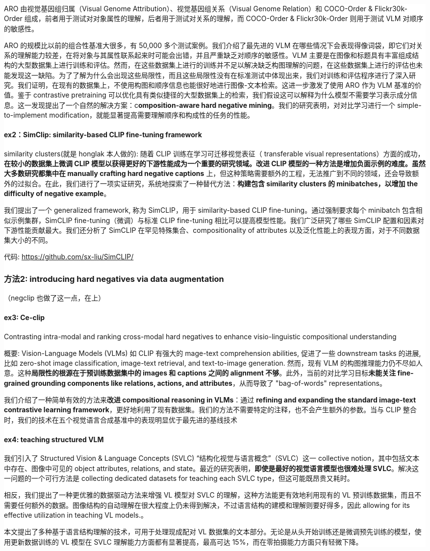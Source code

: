 ARO 由视觉基因组归属（Visual Genome Attribution）、视觉基因组关系（Visual Genome Relation）和 COCO-Order & Flickr30k-Order 组成，前者用于测试对对象属性的理解，后者用于测试对关系的理解，而 COCO-Order & Flickr30k-Order 则用于测试 VLM 对顺序的敏感性。

ARO 的规模比以前的组合性基准大很多，有 50,000 多个测试案例。我们介绍了最先进的 VLM 在哪些情况下会表现得像词袋，即它们对关系的理解能力较差，在将对象与其属性联系起来时可能会出错，并且严重缺乏对顺序的敏感性。VLM 主要是在图像和标题具有丰富组成结构的大型数据集上进行训练和评估。然而，在这些数据集上进行的训练并不足以解决缺乏构图理解的问题，在这些数据集上进行的评估也未能发现这一缺陷。为了了解为什么会出现这些局限性，而且这些局限性没有在标准测试中体现出来，我们对训练和评估程序进行了深入研究。我们证明，在现有的数据集上，不使用构图和顺序信息也能很好地进行图像-文本检索。这进一步激发了使用 ARO 作为 VLM 基准的价值。鉴于 contrastive pretraining 可以优化具有类似捷径的大型数据集上的检索，我们假设这可以解释为什么模型不需要学习表示成分信息。这一发现提出了一个自然的解决方案：c**omposition-aware hard negative mining**。我们的研究表明，对对比学习进行一个 simple-to-implement modification，就能显著提高需要理解顺序和构成性的任务的性能。



#### ex2：SimClip:  similarity-based CLIP fine-tuning framework

similarity clusters(就是 honglak 本人做的): 随着 CLIP 训练在学习可迁移视觉表征（ transferable visual representations）方面的成功，**在较小的数据集上微调 CLIP 模型以获得更好的下游性能成为一个重要的研究领域。**改进 CLIP 模型的一种方法是增加负面示例的难度。虽然**大多数研究都集中在 manually crafting hard negative captions** 上，但这种策略需要额外的工程，无法推广到不同的领域，还会导致额外的过拟合。在此，我们进行了一项实证研究，系统地探索了一种替代方法：**构建包含 similarity clusters 的 minibatches，以增加 the difficulty of negative example**。

我们提出了一个 generalized framework, 称为 SimCLIP，用于 similarity-based CLIP fine-tuning。通过强制要求每个 minibatch 包含相似示例集群，SimCLIP fine-tuning（微调）与标准 CLIP  fine-tuning  相比可以提高模型性能。我们广泛研究了哪些 SimCLIP 配置和因素对下游性能贡献最大。我们还分析了 SimCLIP 在罕见特殊集合、compositionality of attributes 以及泛化性能上的表现方面，对于不同数据集大小的不同。

代码: https://github.com/sx-liu/SimCLIP/



### 方法2: introducing hard negatives via data augmentation

（negclip 也做了这一点，在上）

#### ex3: **Ce-clip**

Contrasting intra-modal and ranking cross-modal hard negatives to enhance visio-linguistic compositional understanding

概要: Vision-Language Models (VLMs) 如 CLIP 有强大的 mage-text comprehension abilities, 促进了一些 downstream tasks 的进展, 比如 zero-shot image classification, image-text retrieval, and text-to-image generation. 然而，现有 VLM 的构图推理能力仍不尽如人意。这种**局限性的根源在于预训练数据集中的 images 和 captions 之间的 alignment  不够**。此外，当前的对比学习目标**未能关注 fine-grained grounding components like relations, actions, and attributes**，从而导致了 "bag-of-words" representations。

我们介绍了一种简单有效的方法来**改进 compositional reasoning in VLMs**：通过 **refining and expanding the standard image-text contrastive learning framework**，更好地利用了现有数据集。我们的方法不需要特定的注释，也不会产生额外的参数。当与 CLIP 整合时，我们的技术在五个视觉语言合成基准中的表现明显优于最先进的基线技术



#### ex4: teaching structured VLM

我们引入了 Structured Vision & Language Concepts (SVLC) “结构化视觉与语言概念”（SVLC）这一 collective notion，其中包括文本中存在、图像中可见的 object attributes, relations, and state。最近的研究表明，**即使是最好的视觉语言模型也很难处理 SVLC**。解决这一问题的一个可行方法是 collecting dedicated datasets for teaching each SVLC type，但这可能既昂贵又耗时。

相反，我们提出了一种更优雅的数据驱动方法来增强 VL 模型对 SVLC 的理解，这种方法能更有效地利用现有的 VL 预训练数据集，而且不需要任何额外的数据。图像结构的自动理解在很大程度上仍未得到解决，不过语言结构的建模和理解则要好得多，因此 allowing for its effective utilization in teaching VL models.。

本文提出了多种基于语言结构理解的技术，可用于处理现成配对 VL 数据集的文本部分。无论是从头开始训练还是微调预先训练的模型，使用更新数据训练的 VL 模型在 SVLC 理解能力方面都有显著提高，最高可达 15%，而在零拍摄能力方面只有轻微下降。
